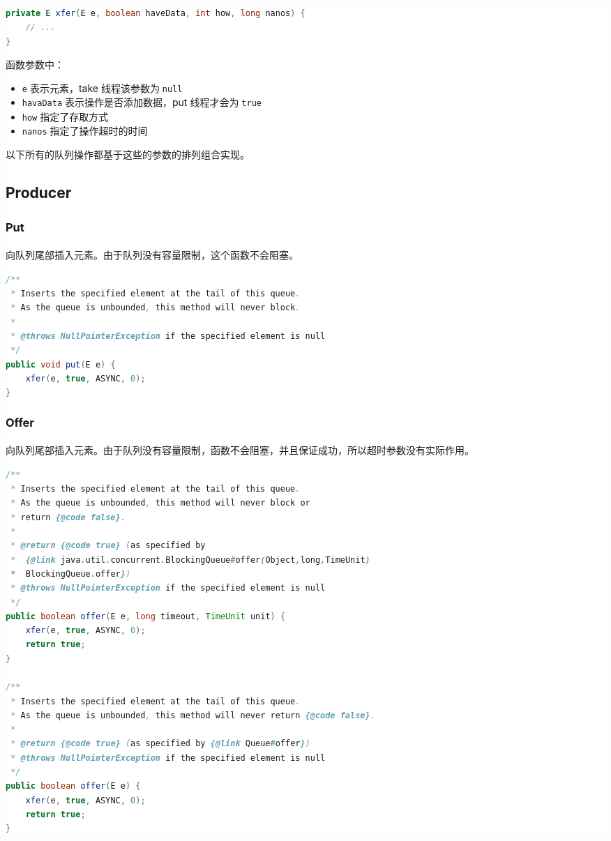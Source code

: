 ```java
private E xfer(E e, boolean haveData, int how, long nanos) {
    // ...
}
```

函数参数中：

* `e` 表示元素，take 线程该参数为 `null`
* `havaData` 表示操作是否添加数据，put 线程才会为 `true`
* `how` 指定了存取方式
* `nanos` 指定了操作超时的时间

以下所有的队列操作都基于这些的参数的排列组合实现。

## Producer

### Put

向队列尾部插入元素。由于队列没有容量限制，这个函数不会阻塞。

```java
/**
 * Inserts the specified element at the tail of this queue.
 * As the queue is unbounded, this method will never block.
 *
 * @throws NullPointerException if the specified element is null
 */
public void put(E e) {
    xfer(e, true, ASYNC, 0);
}
```

### Offer

向队列尾部插入元素。由于队列没有容量限制，函数不会阻塞，并且保证成功，所以超时参数没有实际作用。

```java
/**
 * Inserts the specified element at the tail of this queue.
 * As the queue is unbounded, this method will never block or
 * return {@code false}.
 *
 * @return {@code true} (as specified by
 *  {@link java.util.concurrent.BlockingQueue#offer(Object,long,TimeUnit)
 *  BlockingQueue.offer})
 * @throws NullPointerException if the specified element is null
 */
public boolean offer(E e, long timeout, TimeUnit unit) {
    xfer(e, true, ASYNC, 0);
    return true;
}

/**
 * Inserts the specified element at the tail of this queue.
 * As the queue is unbounded, this method will never return {@code false}.
 *
 * @return {@code true} (as specified by {@link Queue#offer})
 * @throws NullPointerException if the specified element is null
 */
public boolean offer(E e) {
    xfer(e, true, ASYNC, 0);
    return true;
}
```
